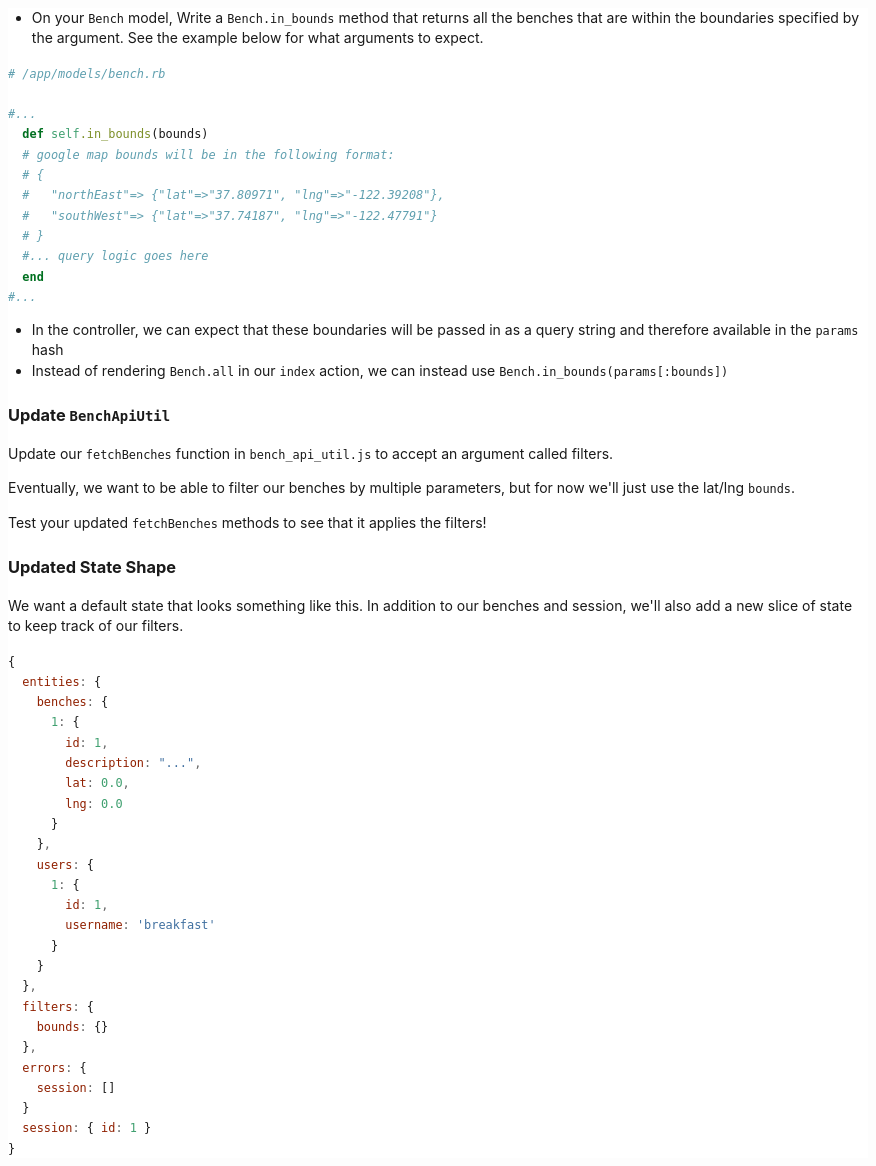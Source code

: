 * On your `Bench` model, Write a `Bench.in_bounds` method that returns all the benches that are within the boundaries specified by the argument.
See the example below for what arguments to expect.

```ruby
# /app/models/bench.rb

#...
  def self.in_bounds(bounds)
  # google map bounds will be in the following format:
  # {
  #   "northEast"=> {"lat"=>"37.80971", "lng"=>"-122.39208"},
  #   "southWest"=> {"lat"=>"37.74187", "lng"=>"-122.47791"}
  # }
  #... query logic goes here
  end
#...
```

* In the controller, we can expect that these boundaries will be passed in as a query string and therefore available in the `params` hash
* Instead of rendering `Bench.all` in our `index` action,  we can instead use   `Bench.in_bounds(params[:bounds])`

### Update `BenchApiUtil`

Update our `fetchBenches` function in `bench_api_util.js` to accept an argument called filters.

Eventually, we want to be able to filter our benches by multiple parameters, but for now we'll just use the lat/lng `bounds`.

Test your updated `fetchBenches` methods to see that it applies the filters!

### Updated State Shape

We want a default state that looks something like this.
In addition to our benches and session, we'll also add a new slice of state to keep track of our filters.

```js
{
  entities: {
    benches: {
      1: {
        id: 1,
        description: "...",
        lat: 0.0,
        lng: 0.0
      }
    },
    users: {
      1: {
        id: 1,
        username: 'breakfast'
      }
    }
  },
  filters: {
    bounds: {}
  },
  errors: {
    session: []
  }
  session: { id: 1 }
}
```


[live-demo]: http://aa-benchbnb.herokuapp.com
[maps-sf]: https://www.google.com/maps/place/San+Francisco,+CA/
[maps-sf]: https://www.google.com/maps/place/San+Francisco,+CA/
[exact-docs]: https://github.com/ReactTraining/react-router/blob/master/packages/react-router/docs/api/Route.md#exact-bool
[lifecycle-methods]: https://facebook.github.io/react/docs/component-specs.html
[google-map-doc]: https://developers.google.com/maps/documentation/javascript/tutorial
[event-doc]: https://developers.google.com/maps/documentation/javascript/events#MarkerEvents
[map-markers]: https://developers.google.com/maps/documentation/javascript/markers
[lat-lng-docs]: https://developers.google.com/maps/documentation/javascript/reference#LatLngBounds
[google-map-doc]: https://developers.google.com/maps/documentation/javascript/tutorial
[event-doc]: https://developers.google.com/maps/documentation/javascript/events#MarkerEvents
[map-markers]: https://developers.google.com/maps/documentation/javascript/markers
[lat-lng-docs]: https://developers.google.com/maps/documentation/javascript/reference#LatLngBounds
[react-history]: https://github.com/ReactTraining/react-router/blob/master/packages/react-router/docs/api/history.md
[URLSearchParams-docs]: https://developer.mozilla.org/en-US/docs/Web/API/URLSearchParams
[jquery-ajax]: http://api.jquery.com/jquery.ajax/#jQuery-ajax-settings
[active-storage-demo]: https://github.com/appacademy/curriculum/tree/master/full-stack-project/resources/ActiveStorageDemo